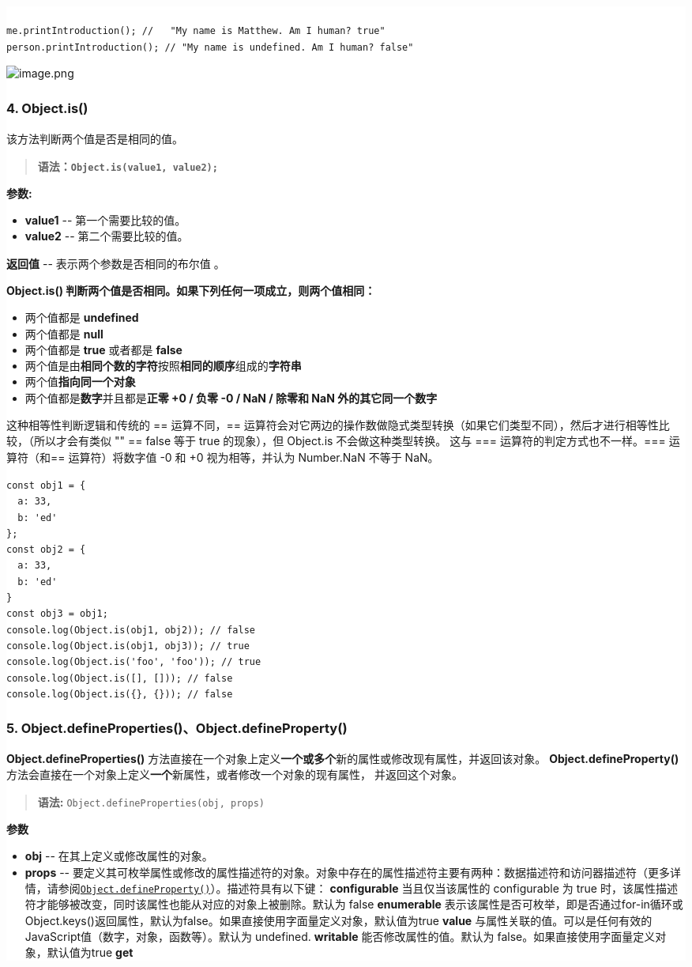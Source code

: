 ```

me.printIntroduction(); //   "My name is Matthew. Am I human? true"
person.printIntroduction(); // "My name is undefined. Am I human? false"
```
![image.png](https://upload-images.jianshu.io/upload_images/18030682-0dd7588ba8de502a.png?imageMogr2/auto-orient/strip%7CimageView2/2/w/1240)

### 4. Object.is()
该方法判断两个值是否是相同的值。

>**语法：`Object.is(value1, value2);`**

**参数:**
* **value1** -- 第一个需要比较的值。
* **value2** -- 第二个需要比较的值。

**返回值** -- 表示两个参数是否相同的布尔值 。

**Object.is() 判断两个值是否相同。如果下列任何一项成立，则两个值相同：**
* 两个值都是 **undefined**
* 两个值都是 **null**
* 两个值都是 **true** 或者都是 **false**
* 两个值是由**相同个数的字符**按照**相同的顺序**组成的**字符串**
* 两个值**指向同一个对象**
* 两个值都是**数字**并且都是**正零 +0 / 负零 -0 / NaN / 除零和 NaN 外的其它同一个数字**

这种相等性判断逻辑和传统的 == 运算不同，== 运算符会对它两边的操作数做隐式类型转换（如果它们类型不同），然后才进行相等性比较，（所以才会有类似 "" == false 等于 true 的现象），但 Object.is 不会做这种类型转换。
这与 === 运算符的判定方式也不一样。=== 运算符（和== 运算符）将数字值 -0 和 +0 视为相等，并认为 Number.NaN 不等于 NaN。
```
const obj1 = {
  a: 33,
  b: 'ed'
};
const obj2 = {
  a: 33,
  b: 'ed'
}
const obj3 = obj1;
console.log(Object.is(obj1, obj2)); // false
console.log(Object.is(obj1, obj3)); // true
console.log(Object.is('foo', 'foo')); // true
console.log(Object.is([], [])); // false
console.log(Object.is({}, {})); // false
```

### 5. Object.defineProperties()、Object.defineProperty()
**Object.defineProperties()** 方法直接在一个对象上定义**一个或多个**新的属性或修改现有属性，并返回该对象。
**Object.defineProperty()** 方法会直接在一个对象上定义**一个**新属性，或者修改一个对象的现有属性， 并返回这个对象。

>**语法:** `Object.defineProperties(obj, props)`

**参数**
* **obj** -- 在其上定义或修改属性的对象。
* **props** -- 要定义其可枚举属性或修改的属性描述符的对象。对象中存在的属性描述符主要有两种：数据描述符和访问器描述符（更多详情，请参阅[`Object.defineProperty()`](https://developer.mozilla.org/zh-CN/docs/Web/JavaScript/Reference/Global_Objects/Object/defineProperty "Object.defineProperty() 方法会直接在一个对象上定义一个新属性，或者修改一个对象的现有属性， 并返回这个对象。")）。描述符具有以下键：
**configurable**
当且仅当该属性的 configurable 为 true 时，该属性描述符才能够被改变，同时该属性也能从对应的对象上被删除。默认为 false
**enumerable**
表示该属性是否可枚举，即是否通过for-in循环或Object.keys()返回属性，默认为false。如果直接使用字面量定义对象，默认值为true
**value**
与属性关联的值。可以是任何有效的JavaScript值（数字，对象，函数等）。默认为 undefined.
**writable**
能否修改属性的值。默认为 false。如果直接使用字面量定义对象，默认值为true
**get**